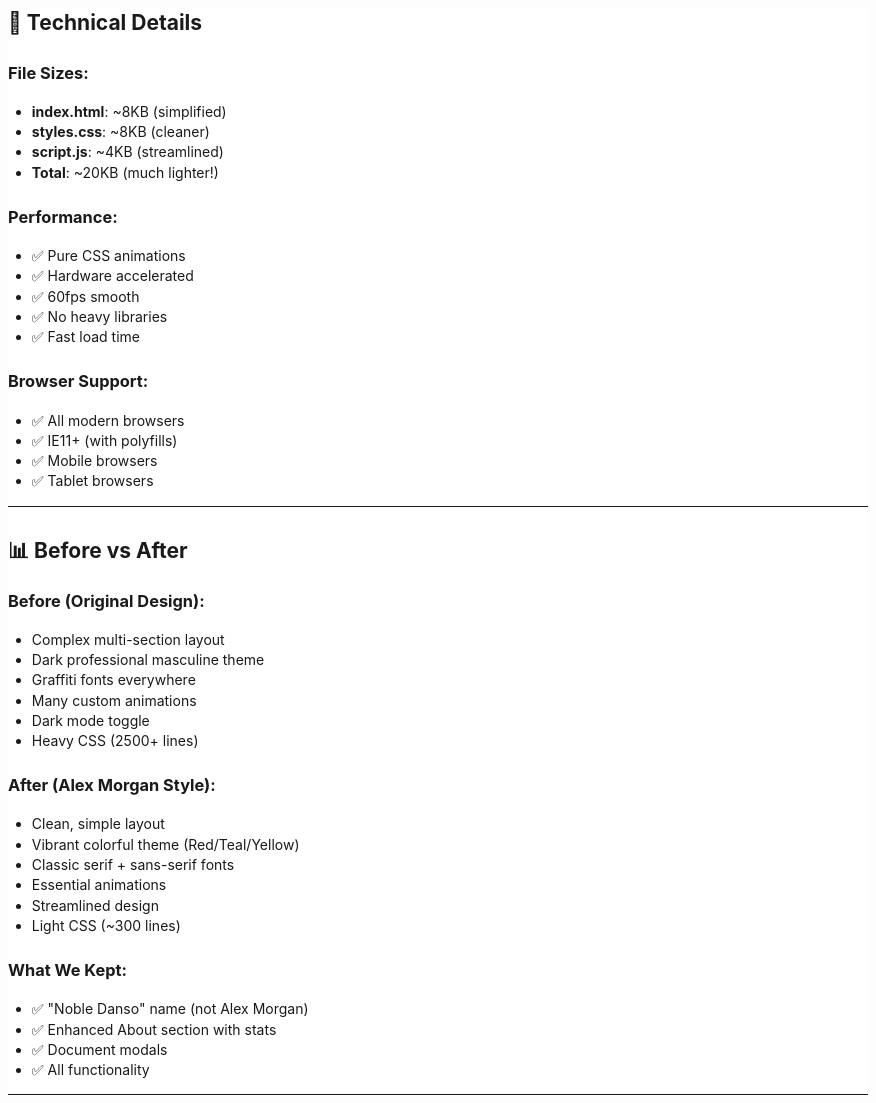 
## 🔧 Technical Details

### File Sizes:
- **index.html**: ~8KB (simplified)
- **styles.css**: ~8KB (cleaner)
- **script.js**: ~4KB (streamlined)
- **Total**: ~20KB (much lighter!)

### Performance:
- ✅ Pure CSS animations
- ✅ Hardware accelerated
- ✅ 60fps smooth
- ✅ No heavy libraries
- ✅ Fast load time

### Browser Support:
- ✅ All modern browsers
- ✅ IE11+ (with polyfills)
- ✅ Mobile browsers
- ✅ Tablet browsers

---

## 📊 Before vs After

### Before (Original Design):
- Complex multi-section layout
- Dark professional masculine theme
- Graffiti fonts everywhere
- Many custom animations
- Dark mode toggle
- Heavy CSS (2500+ lines)

### After (Alex Morgan Style):
- Clean, simple layout
- Vibrant colorful theme (Red/Teal/Yellow)
- Classic serif + sans-serif fonts
- Essential animations
- Streamlined design
- Light CSS (~300 lines)

### What We Kept:
- ✅ "Noble Danso" name (not Alex Morgan)
- ✅ Enhanced About section with stats
- ✅ Document modals
- ✅ All functionality

---
